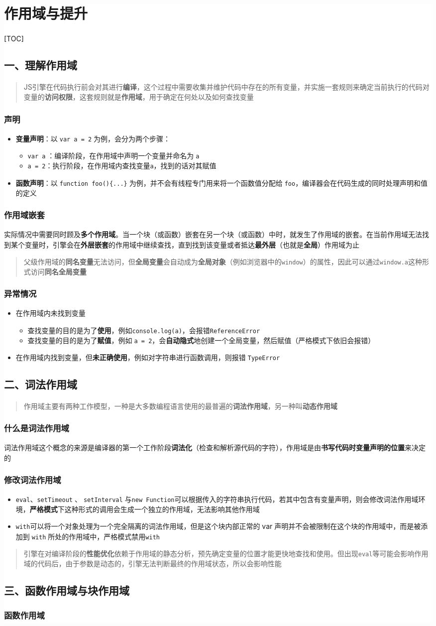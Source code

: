 # 作用域与提升

[TOC]

## 一、理解作用域

>JS引擎在代码执行前会对其进行**编译**，这个过程中需要收集并维护代码中存在的所有变量，并实施一套规则来确定当前执行的代码对变量的**访问权限**，这套规则就是**作用域**，用于确定在何处以及如何查找变量

### 声明

- **变量声明**：以 `var a = 2` 为例，会分为两个步骤：
    - `var a` ：编译阶段，在作用域中声明一个变量并命名为 `a`
    - `a = 2`：执行阶段，在作用域内查找变量`a`，找到的话对其赋值

- **函数声明**：以 `function foo(){...}`  为例，并不会有线程专门用来将一个函数值分配给 `foo`，编译器会在代码生成的同时处理声明和值的定义

### 作用域嵌套

实际情况中需要同时顾及**多个作用域**。当一个块（或函数）嵌套在另一个块（或函数）中时，就发生了作用域的嵌套。在当前作用域无法找到某个变量时，引擎会在**外层嵌套**的作用域中继续查找，直到找到该变量或者抵达**最外层**（也就是**全局**）作用域为止

> 父级作用域的**同名变量**无法访问，但**全局变量**会自动成为**全局对象**（例如浏览器中的`window`）的属性，因此可以通过`window.a`这种形式访问**同名全局变量**

### 异常情况

- 在作用域内未找到变量
    - 查找变量的目的是为了**使用**，例如`console.log(a)`，会报错`ReferenceError`
    - 查找变量的目的是为了**赋值**，例如 `a = 2`，会**自动隐式**地创建一个全局变量，然后赋值（严格模式下依旧会报错）

- 在作用域内找到变量，但**未正确使用**，例如对字符串进行函数调用，则报错 `TypeError`

## 二、词法作用域

> 作用域主要有两种工作模型，一种是大多数编程语言使用的最普遍的**词法作用域**，另一种叫**动态作用域**

### 什么是词法作用域

词法作用域这个概念的来源是编译器的第一个工作阶段**词法化**（检查和解析源代码的字符），作用域是由**书写代码时变量声明的位置**来决定的

### 修改词法作用域

- `eval`、`setTimeout` 、 `setInterval` 与`new Function`可以根据传入的字符串执行代码，若其中包含有变量声明，则会修改词法作用域环境，**严格模式**下这种形式的调用会生成一个独立的作用域，无法影响其他作用域

- `with`可以将一个对象处理为一个完全隔离的词法作用域，但是这个块内部正常的 var 声明并不会被限制在这个块的作用域中，而是被添加到 `with` 所处的作用域中，严格模式禁用`with`

> 引擎在对编译阶段的**性能优化**依赖于作用域的静态分析，预先确定变量的位置才能更快地查找和使用。但出现`eval`等可能会影响作用域的代码后，由于参数是动态的，引擎无法判断最终的作用域状态，所以会影响性能

##  三、函数作用域与块作用域

### 函数作用域
